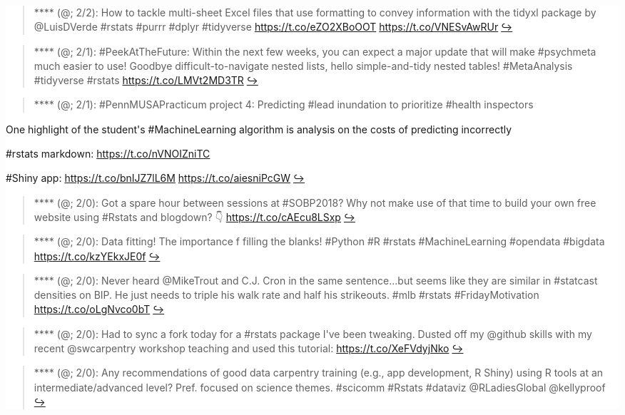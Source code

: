 


> **** (@; 2/2): How to tackle multi-sheet Excel files that use formatting to convey information with the tidyxl package by 
@LuisDVerde #rstats #purrr #dplyr #tidyverse https://t.co/eZO2XBoOOT https://t.co/VNESvAwRUr  [&#8618;](https://twitter.com/dataandme/status/994990739678375936)




> **** (@; 2/1): #PeekAtTheFuture: Within the next few weeks, you can expect a major update that will make #psychmeta much easier to use! Goodbye difficult-to-navigate nested lists, hello simple-and-tidy nested tables! #MetaAnalysis #tidyverse #rstats https://t.co/LMVt2MD3TR  [&#8618;](https://twitter.com/dataandme/status/995023132909064193)




> **** (@; 2/1): #PennMUSAPracticum project 4: Predicting #lead inundation to prioritize #health inspectors
>
One highlight of the student's #MachineLearning algorithm is analysis on the costs of predicting incorrectly
>
#rstats markdown: https://t.co/nVNOIZniTC
>
#Shiny app: https://t.co/bnIJZ7lL6M https://t.co/aiesniPcGW  [&#8618;](https://twitter.com/dataandme/status/994996302227361797)




> **** (@; 2/0): Got a spare hour between sessions at #SOBP2018? Why not make use of that time to build your own free website using #Rstats and blogdown? 👇 https://t.co/cAEcu8LSxp  [&#8618;](https://twitter.com/dataandme/status/995039025500164098)




> **** (@; 2/0): Data fitting! The importance f filling the blanks! #Python #R #rstats #MachineLearning #opendata #bigdata https://t.co/kzYEkxJE0f  [&#8618;](https://twitter.com/dataandme/status/995034777978892294)




> **** (@; 2/0): Never heard @MikeTrout and C.J. Cron in the same sentence...but seems like they are similar in #statcast densities on BIP. He just needs to triple his walk rate and half his strikeouts. #mlb #rstats #FridayMotivation https://t.co/oLgNvco0bT  [&#8618;](https://twitter.com/dataandme/status/994999320603709440)




> **** (@; 2/0): Had to sync a fork today for a #rstats package I've been tweaking. Dusted off my @github skills with my recent @swcarpentry workshop teaching and used this tutorial: https://t.co/XeFVdyjNko  [&#8618;](https://twitter.com/dataandme/status/994991163043078144)




> **** (@; 2/0): Any recommendations of good data carpentry training (e.g., app development, R Shiny) using R tools at an intermediate/advanced level? Pref. focused on science themes. #scicomm #Rstats #dataviz @RLadiesGlobal @kellyproof  [&#8618;](https://twitter.com/dataandme/status/994980006630699008)
